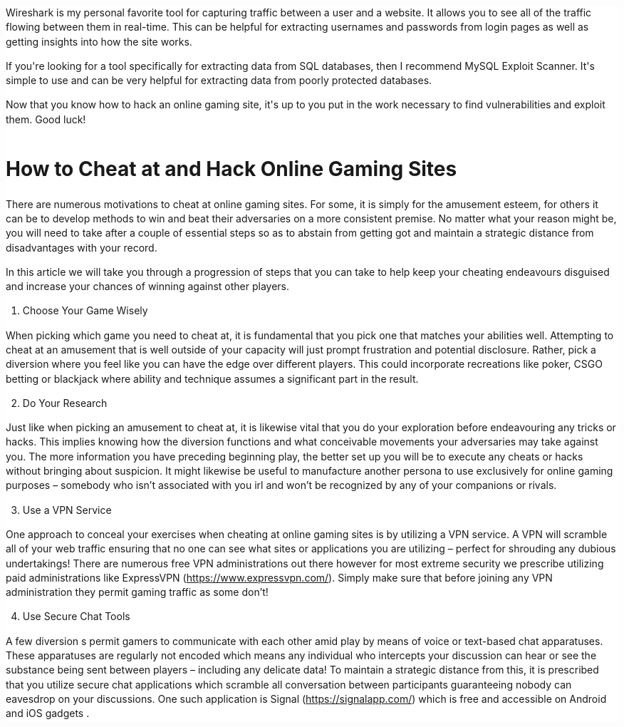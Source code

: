 Wireshark is my personal favorite tool for capturing traffic between a user and a website. It allows you to see all of the traffic flowing between them in real-time. This can be helpful for extracting usernames and passwords from login pages as well as getting insights into how the site works.

If you're looking for a tool specifically for extracting data from SQL databases, then I recommend MySQL Exploit Scanner. It's simple to use and can be very helpful for extracting data from poorly protected databases.

Now that you know how to hack an online gaming site, it's up to you put in the work necessary to find vulnerabilities and exploit them. Good luck!

#  How to Cheat at and Hack Online Gaming Sites

There are numerous motivations to cheat at online gaming sites. For some, it is simply for the amusement esteem, for others it can be to develop methods to win and beat their adversaries on a more consistent premise. No matter what your reason might be, you will need to take after a couple of essential steps so as to abstain from getting got and maintain a strategic distance from disadvantages with your record.

In this article we will take you through a progression of steps that you can take to help keep your cheating endeavours disguised and increase your chances of winning against other players.

1) Choose Your Game Wisely

When picking which game you need to cheat at, it is fundamental that you pick one that matches your abilities well. Attempting to cheat at an amusement that is well outside of your capacity will just prompt frustration and potential disclosure. Rather, pick a diversion where you feel like you can have the edge over different players. This could incorporate recreations like poker, CSGO betting or blackjack where ability and technique assumes a significant part in the result.

2) Do Your Research

Just like when picking an amusement to cheat at, it is likewise vital that you do your exploration before endeavouring any tricks or hacks. This implies knowing how the diversion functions and what conceivable movements your adversaries may take against you. The more information you have preceding beginning play, the better set up you will be to execute any cheats or hacks without bringing about suspicion. It might likewise be useful to manufacture another persona to use exclusively for online gaming purposes – somebody who isn’t associated with you irl and won’t be recognized by any of your companions or rivals.

3) Use a VPN Service

One approach to conceal your exercises when cheating at online gaming sites is by utilizing a VPN service. A VPN will scramble all of your web traffic ensuring that no one can see what sites or applications you are utilizing – perfect for shrouding any dubious undertakings! There are numerous free VPN administrations out there however for most extreme security we prescribe utilizing paid administrations like ExpressVPN (https://www.expressvpn.com/). Simply make sure that before joining any VPN administration they permit gaming traffic as some don’t!

4) Use Secure Chat Tools

A few diversion s permit gamers to communicate with each other amid play by means of voice or text-based chat apparatuses. These apparatuses are regularly not encoded which means any individual who intercepts your discussion can hear or see the substance being sent between players – including any delicate data! To maintain a strategic distance from this, it is prescribed that you utilize secure chat applications which scramble all conversation between participants guaranteeing nobody can eavesdrop on your discussions. One such application is Signal (https://signalapp.com/) which is free and accessible on Android and iOS gadgets .
